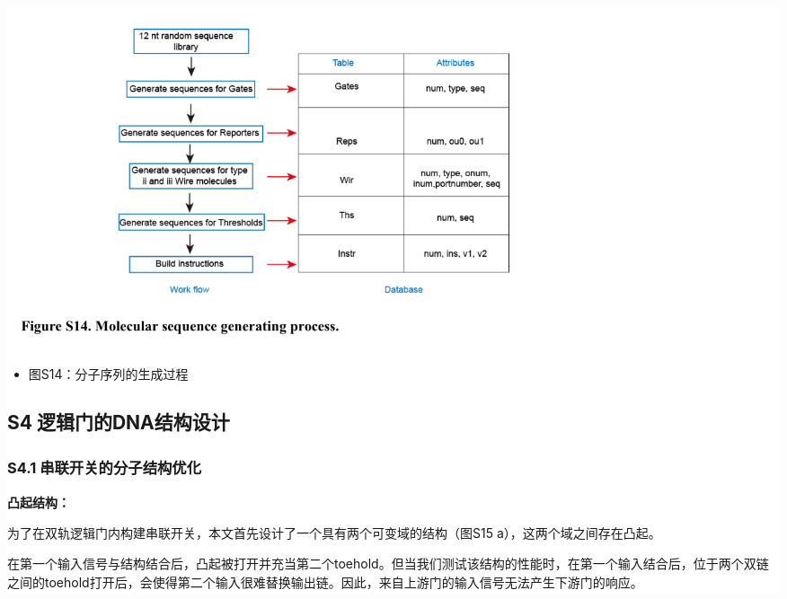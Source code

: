 <img src="./Simg/Simg_28.png" style="zoom:67%;" />

- 图S14：分子序列的生成过程

## S4 逻辑门的DNA结构设计

### S4.1 串联开关的分子结构优化

**凸起结构：**

为了在双轨逻辑门内构建串联开关，本文首先设计了一个具有两个可变域的结构（图S15 a），这两个域之间存在凸起。

在第一个输入信号与结构结合后，凸起被打开并充当第二个toehold。但当我们测试该结构的性能时，在第一个输入结合后，位于两个双链之间的toehold打开后，会使得第二个输入很难替换输出链。因此，来自上游门的输入信号无法产生下游门的响应。
